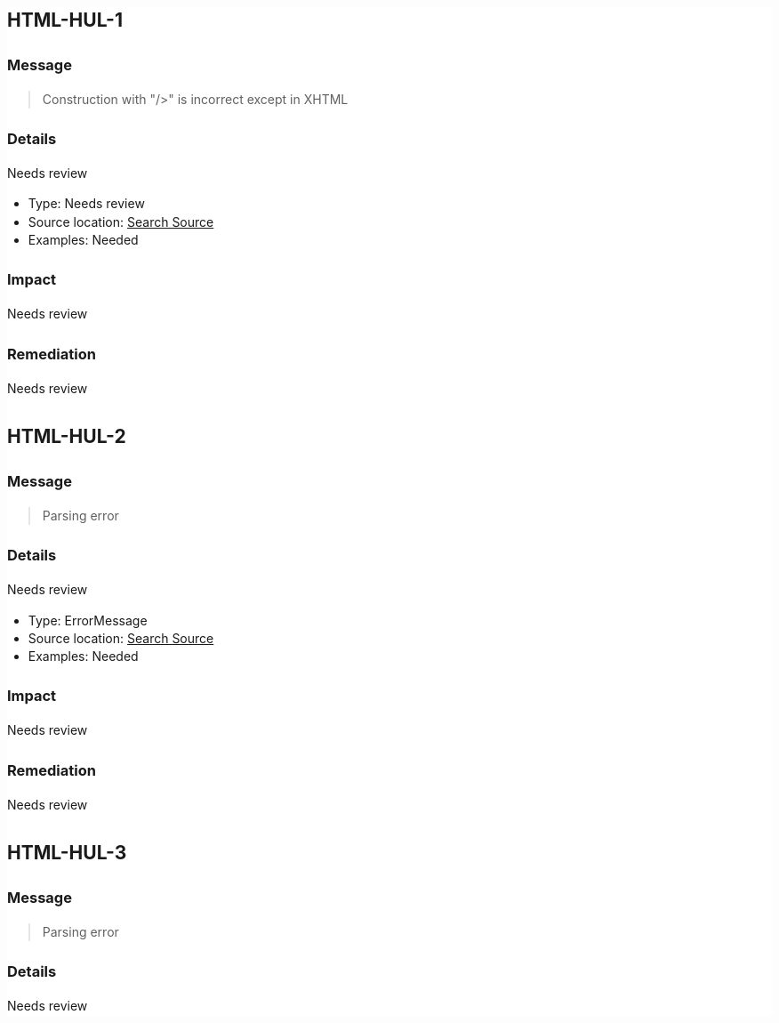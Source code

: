 
## HTML-HUL-1

### Message
> Construction with "/>" is incorrect except in XHTML

### Details
Needs review

* Type: Needs review
* Source location: [Search Source](https://github.com/search?q=repo%3Aopenpreserve%2Fjhove%20HTML_HUL_1&type=code)
* Examples: Needed

### Impact
Needs review

### Remediation
Needs review


## HTML-HUL-2

### Message
> Parsing error

### Details
Needs review

* Type: ErrorMessage
* Source location: [Search Source](https://github.com/search?q=repo%3Aopenpreserve%2Fjhove%20HTML_HUL_2&type=code)
* Examples: Needed

### Impact
Needs review

### Remediation
Needs review


## HTML-HUL-3

### Message
> Parsing error

### Details
Needs review
